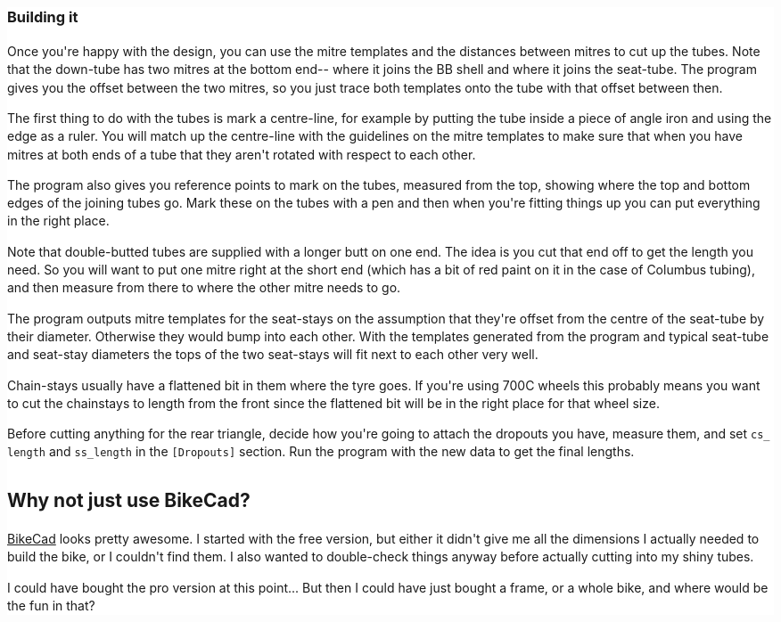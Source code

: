 ### Building it

Once you're happy with the design, you can use the mitre templates and the
distances between mitres to cut up the tubes. Note that the down-tube has two
mitres at the bottom end-- where it joins the BB shell and where it joins the
seat-tube. The program gives you the offset between the two mitres, so you just
trace both templates onto the tube with that offset between then.

The first thing to do with the tubes is mark a centre-line, for example by
putting the tube inside a piece of angle iron and using the edge as a ruler.
You will match up the centre-line with the guidelines on the mitre templates to
make sure that when you have mitres at both ends of a tube that they aren't
rotated with respect to each other.

The program also gives you reference points to mark on the tubes, measured from
the top, showing where the top and bottom edges of the joining tubes go. Mark
these on the tubes with a pen and then when you're fitting things up you can
put everything in the right place.

Note that double-butted tubes are supplied with a longer butt on one end. The
idea is you cut that end off to get the length you need. So you will want to
put one mitre right at the short end (which has a bit of red paint on it in the
case of Columbus tubing), and then measure from there to where the other mitre
needs to go.

The program outputs mitre templates for the seat-stays on the assumption that
they're offset from the centre of the seat-tube by their diameter. Otherwise
they would bump into each other. With the templates generated from the program
and typical seat-tube and seat-stay diameters the tops of the two seat-stays
will fit next to each other very well.

Chain-stays usually have a flattened bit in them where the tyre goes. If you're
using 700C wheels this probably means you want to cut the chainstays to length
from the front since the flattened bit will be in the right place for that
wheel size.

Before cutting anything for the rear triangle, decide how you're going to
attach the dropouts you have, measure them, and set `cs_length` and `ss_length`
in the `[Dropouts]` section. Run the program with the new data to get the final
lengths.

## Why not just use BikeCad?

[BikeCad](https://www.bikecad.ca/) looks pretty awesome. I started with the
free version, but either it didn't give me all the dimensions I actually needed
to build the bike, or I couldn't find them. I also wanted to double-check
things anyway before actually cutting into my shiny tubes.

I could have bought the pro version at this point... But then I could have just
bought a frame, or a whole bike, and where would be the fun in that?
